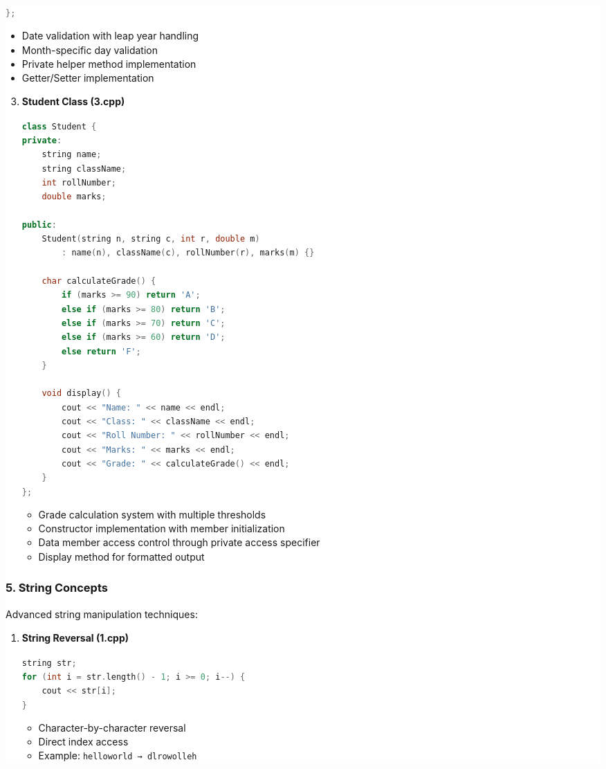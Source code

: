    ```cpp
   };
   ```
   - Date validation with leap year handling
   - Month-specific day validation
   - Private helper method implementation
   - Getter/Setter implementation

3. **Student Class (3.cpp)**
   ```cpp
   class Student {
   private:
       string name;
       string className;
       int rollNumber;
       double marks;

   public:
       Student(string n, string c, int r, double m)
           : name(n), className(c), rollNumber(r), marks(m) {}

       char calculateGrade() {
           if (marks >= 90) return 'A';
           else if (marks >= 80) return 'B';
           else if (marks >= 70) return 'C';
           else if (marks >= 60) return 'D';
           else return 'F';
       }

       void display() {
           cout << "Name: " << name << endl;
           cout << "Class: " << className << endl;
           cout << "Roll Number: " << rollNumber << endl;
           cout << "Marks: " << marks << endl;
           cout << "Grade: " << calculateGrade() << endl;
       }
   };
   ```
   - Grade calculation system with multiple thresholds
   - Constructor implementation with member initialization
   - Data member access control through private access specifier
   - Display method for formatted output

### 5. String Concepts
Advanced string manipulation techniques:

1. **String Reversal (1.cpp)**
   ```cpp
   string str;
   for (int i = str.length() - 1; i >= 0; i--) {
       cout << str[i];
   }
   ```
   - Character-by-character reversal
   - Direct index access
   - Example: `helloworld → dlrowolleh`
